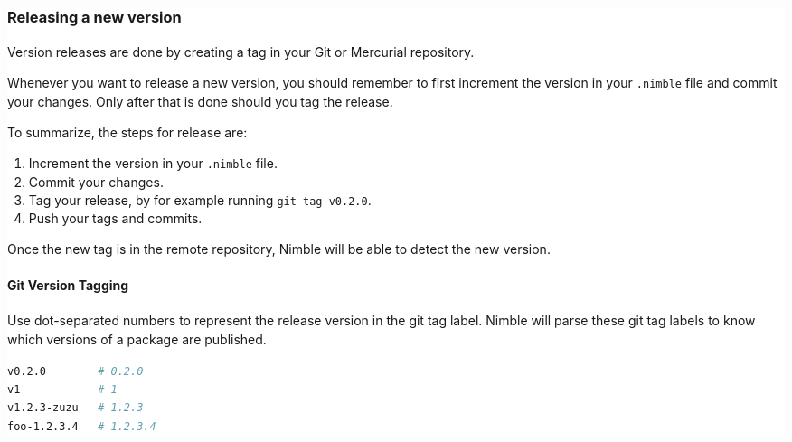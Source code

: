 

### Releasing a new version

Version releases are done by creating a tag in your Git or Mercurial repository.

Whenever you want to release a new version, you should remember to first increment the version in your `.nimble` file and commit your changes. Only after that is done should you tag the release.

To summarize, the steps for release are:

1. Increment the version in your `.nimble` file.
2. Commit your changes.
3. Tag your release, by for example running `git tag v0.2.0`.
4. Push your tags and commits.

Once the new tag is in the remote repository, Nimble will be able to detect the new version.


#### Git Version Tagging

Use dot-separated numbers to represent the release version in the git tag label. 
Nimble will parse these git tag labels to know which versions of a package are published.

```sh
v0.2.0        # 0.2.0
v1            # 1
v1.2.3-zuzu   # 1.2.3
foo-1.2.3.4   # 1.2.3.4
```
